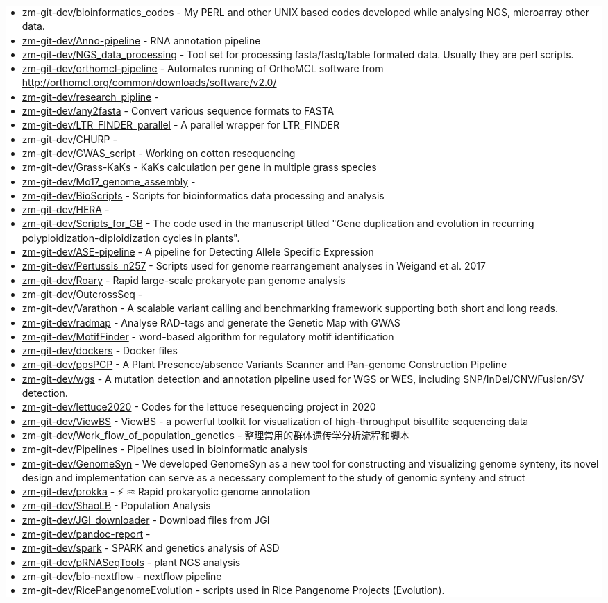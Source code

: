 - [zm-git-dev/bioinformatics_codes](https://github.com/zm-git-dev/bioinformatics_codes) - My PERL and other UNIX based codes developed while analysing NGS, microarray other data.
- [zm-git-dev/Anno-pipeline](https://github.com/zm-git-dev/Anno-pipeline) - RNA annotation pipeline
- [zm-git-dev/NGS_data_processing](https://github.com/zm-git-dev/NGS_data_processing) - Tool set for processing fasta/fastq/table formated data. Usually they are perl scripts.
- [zm-git-dev/orthomcl-pipeline](https://github.com/zm-git-dev/orthomcl-pipeline) - Automates running of OrthoMCL software from http://orthomcl.org/common/downloads/software/v2.0/
- [zm-git-dev/research_pipline](https://github.com/zm-git-dev/research_pipline) - 
- [zm-git-dev/any2fasta](https://github.com/zm-git-dev/any2fasta) - Convert various sequence formats to FASTA
- [zm-git-dev/LTR_FINDER_parallel](https://github.com/zm-git-dev/LTR_FINDER_parallel) - A parallel wrapper for LTR_FINDER
- [zm-git-dev/CHURP](https://github.com/zm-git-dev/CHURP) - 
- [zm-git-dev/GWAS_script](https://github.com/zm-git-dev/GWAS_script) - Working on cotton resequencing
- [zm-git-dev/Grass-KaKs](https://github.com/zm-git-dev/Grass-KaKs) - KaKs calculation per gene in multiple grass species
- [zm-git-dev/Mo17_genome_assembly](https://github.com/zm-git-dev/Mo17_genome_assembly) - 
- [zm-git-dev/BioScripts](https://github.com/zm-git-dev/BioScripts) - Scripts for bioinformatics data processing and analysis
- [zm-git-dev/HERA](https://github.com/zm-git-dev/HERA) - 
- [zm-git-dev/Scripts_for_GB](https://github.com/zm-git-dev/Scripts_for_GB) - The code used in the manuscript titled "Gene duplication and evolution in recurring polyploidization-diploidization cycles in plants".
- [zm-git-dev/ASE-pipeline](https://github.com/zm-git-dev/ASE-pipeline) - A pipeline for Detecting Allele Specific Expression
- [zm-git-dev/Pertussis_n257](https://github.com/zm-git-dev/Pertussis_n257) - Scripts used for genome rearrangement analyses in Weigand et al. 2017
- [zm-git-dev/Roary](https://github.com/zm-git-dev/Roary) - Rapid large-scale prokaryote pan genome analysis
- [zm-git-dev/OutcrossSeq](https://github.com/zm-git-dev/OutcrossSeq) - 
- [zm-git-dev/Varathon](https://github.com/zm-git-dev/Varathon) - A scalable variant calling and benchmarking framework supporting both short and long reads.
- [zm-git-dev/radmap](https://github.com/zm-git-dev/radmap) - Analyse RAD-tags and generate the Genetic Map with GWAS
- [zm-git-dev/MotifFinder](https://github.com/zm-git-dev/MotifFinder) - word-based algorithm for regulatory motif identification
- [zm-git-dev/dockers](https://github.com/zm-git-dev/dockers) - Docker files
- [zm-git-dev/ppsPCP](https://github.com/zm-git-dev/ppsPCP) - A Plant Presence/absence Variants Scanner and Pan-genome Construction Pipeline
- [zm-git-dev/wgs](https://github.com/zm-git-dev/wgs) - A mutation detection and annotation pipeline used for WGS or WES, including SNP/InDel/CNV/Fusion/SV detection.
- [zm-git-dev/lettuce2020](https://github.com/zm-git-dev/lettuce2020) - Codes for the lettuce resequencing project in 2020
- [zm-git-dev/ViewBS](https://github.com/zm-git-dev/ViewBS) - ViewBS - a powerful toolkit for visualization of high-throughput bisulfite sequencing data
- [zm-git-dev/Work_flow_of_population_genetics](https://github.com/zm-git-dev/Work_flow_of_population_genetics) - 整理常用的群体遗传学分析流程和脚本
- [zm-git-dev/Pipelines](https://github.com/zm-git-dev/Pipelines) - Pipelines used in bioinformatic analysis
- [zm-git-dev/GenomeSyn](https://github.com/zm-git-dev/GenomeSyn) - We developed GenomeSyn as a new tool for constructing and visualizing genome synteny, its novel design and implementation can serve as a necessary complement to the study of genomic synteny and struct
- [zm-git-dev/prokka](https://github.com/zm-git-dev/prokka) - :zap: :aquarius: Rapid prokaryotic genome annotation
- [zm-git-dev/ShaoLB](https://github.com/zm-git-dev/ShaoLB) - Population Analysis
- [zm-git-dev/JGI_downloader](https://github.com/zm-git-dev/JGI_downloader) - Download files from JGI
- [zm-git-dev/pandoc-report](https://github.com/zm-git-dev/pandoc-report) - 
- [zm-git-dev/spark](https://github.com/zm-git-dev/spark) - SPARK and genetics analysis of ASD
- [zm-git-dev/pRNASeqTools](https://github.com/zm-git-dev/pRNASeqTools) - plant NGS analysis
- [zm-git-dev/bio-nextflow](https://github.com/zm-git-dev/bio-nextflow) - nextflow pipeline
- [zm-git-dev/RicePangenomeEvolution](https://github.com/zm-git-dev/RicePangenomeEvolution) - scripts used in Rice Pangenome Projects (Evolution).